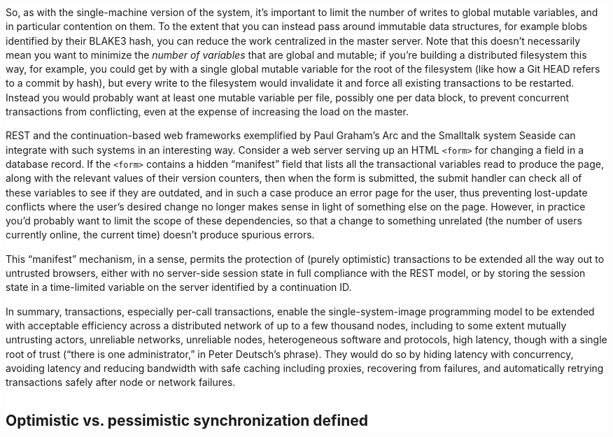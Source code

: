 So, as with the single-machine version of the system, it’s important
to limit the number of writes to global mutable variables, and in
particular contention on them.  To the extent that you can instead
pass around immutable data structures, for example blobs identified by
their BLAKE3 hash, you can reduce the work centralized in the master
server.  Note that this doesn’t necessarily mean you want to minimize
the *number of variables* that are global and mutable; if you’re
building a distributed filesystem this way, for example, you could get
by with a single global mutable variable for the root of the
filesystem (like how a Git HEAD refers to a commit by hash), but every
write to the filesystem would invalidate it and force all existing
transactions to be restarted.  Instead you would probably want at
least one mutable variable per file, possibly one per data block, to
prevent concurrent transactions from conflicting, even at the expense
of increasing the load on the master.

REST and the continuation-based web frameworks exemplified by Paul
Graham’s Arc and the Smalltalk system Seaside can integrate with such
systems in an interesting way.  Consider a web server serving up an
HTML `<form>` for changing a field in a database record.  If the
`<form>` contains a hidden “manifest” field that lists all the
transactional variables read to produce the page, along with the
relevant values of their version counters, then when the form is
submitted, the submit handler can check all of these variables to see
if they are outdated, and in such a case produce an error page for the
user, thus preventing lost-update conflicts where the user’s desired
change no longer makes sense in light of something else on the page.
However, in practice you’d probably want to limit the scope of these
dependencies, so that a change to something unrelated (the number of
users currently online, the current time) doesn’t produce spurious
errors.

This “manifest” mechanism, in a sense, permits the protection of
(purely optimistic) transactions to be extended all the way out to
untrusted browsers, either with no server-side session state in full
compliance with the REST model, or by storing the session state in a
time-limited variable on the server identified by a continuation ID.

In summary, transactions, especially per-call transactions, enable the
single-system-image programming model to be extended with acceptable
efficiency across a distributed network of up to a few thousand nodes,
including to some extent mutually untrusting actors, unreliable
networks, unreliable nodes, heterogeneous software and protocols, high
latency, though with a single root of trust (“there is one
administrator,” in Peter Deutsch’s phrase).  They would do so by
hiding latency with concurrency, avoiding latency and reducing
bandwidth with safe caching including proxies, recovering from
failures, and automatically retrying transactions safely after node or
network failures.

Optimistic vs. pessimistic synchronization defined
--------------------------------------------------
